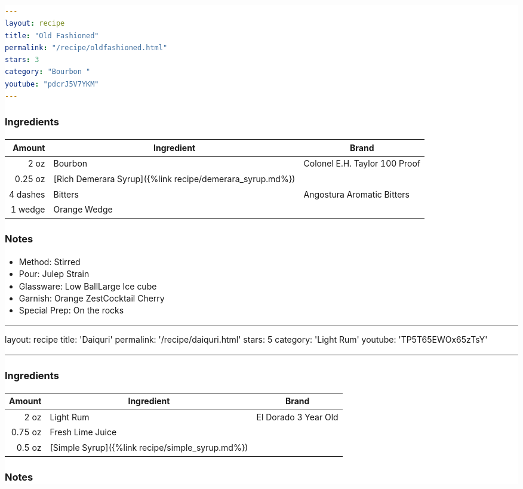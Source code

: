 ```yaml
---
layout: recipe
title: "Old Fashioned"
permalink: "/recipe/oldfashioned.html"
stars: 3
category: "Bourbon "
youtube: "pdcrJ5V7YKM"
---
```


### Ingredients

|  Amount  | Ingredient               | Brand                              |
| -------: | -------------------------------------------------------- | ----------------------------- |
|     2 oz | Bourbon                                                  | Colonel E.H. Taylor 100 Proof |
|  0.25 oz | [Rich Demerara Syrup]({%link recipe/demerara_syrup.md%}) |
| 4 dashes | Bitters                                                  | Angostura Aromatic Bitters    |
|  1 wedge | Orange Wedge                                             |

### Notes

- Method: Stirred
- Pour: Julep Strain
- Glassware: Low BallLarge Ice cube
- Garnish: Orange ZestCocktail Cherry
- Special Prep: On the rocks

---

layout: recipe
title: 'Daiquri'
permalink: '/recipe/daiquri.html'
stars: 5
category: 'Light Rum'
youtube: 'TP5T65EWOx65zTsY'

---

### Ingredients

| Amount  | Ingredient               | Brand                  |
| ------: | ----------------------------------------------- | -------------------- |
|    2 oz | Light Rum                                       | El Dorado 3 Year Old |
| 0.75 oz | Fresh Lime Juice                                |
|  0.5 oz | [Simple Syrup]({%link recipe/simple_syrup.md%}) |

### Notes
